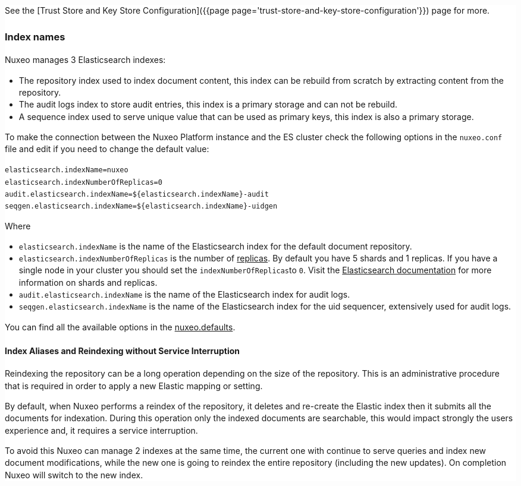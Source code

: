 See the [Trust Store and Key Store Configuration]({{page page='trust-store-and-key-store-configuration'}}) page for more.


### Index names

Nuxeo manages 3 Elasticsearch indexes:

- The repository index used to index document content, this index can be rebuild from scratch by extracting content from the repository.
- The audit logs index to store audit entries, this index is a primary storage and can not be rebuild.
- A sequence index used to serve unique value that can be used as primary keys, this index is also a primary storage.

To make the connection between the Nuxeo Platform instance and the ES cluster check the following options in the `nuxeo.conf` file and edit if you need to change the default value:

```
elasticsearch.indexName=nuxeo
elasticsearch.indexNumberOfReplicas=0
audit.elasticsearch.indexName=${elasticsearch.indexName}-audit
seqgen.elasticsearch.indexName=${elasticsearch.indexName}-uidgen
```

Where

- `elasticsearch.indexName` is the name of the Elasticsearch index for the default document repository.
- `elasticsearch.indexNumberOfReplicas` is the number of [replicas](http://www.elasticsearch.org/guide/en/elasticsearch/guide/current/replica-shards.html). By default you have 5 shards and 1 replicas. If you have a single node in your cluster you should set the `indexNumberOfReplicas`to `0`. Visit the [Elasticsearch documentation](https://www.elastic.co/guide/en/elasticsearch/guide/current/scale.html) for more information on shards and replicas.
- `audit.elasticsearch.indexName` is the name of the Elasticsearch index for audit logs.
- `seqgen.elasticsearch.indexName` is the name of the Elasticsearch index for the uid sequencer, extensively used for audit logs.

You can find all the available options in the [nuxeo.defaults](https://github.com/nuxeo/nuxeo/blob/master/server/nuxeo-nxr-server/src/main/resources/templates/common-base/nuxeo.defaults).


#### Index Aliases and Reindexing without Service Interruption

Reindexing the repository can be a long operation depending on the size of the repository.
This is an administrative procedure that is required in order to apply a new Elastic mapping or setting.

By default, when Nuxeo performs a reindex of the repository, it deletes and re-create the Elastic index then it submits all the documents for indexation.
During this operation only the indexed documents are searchable, this would impact strongly the users experience and, it requires a service interruption.

To avoid this Nuxeo can manage 2 indexes at the same time, the current one with continue to serve queries and index new document modifications,
while the new one is going to reindex the entire repository (including the new updates). On completion Nuxeo will switch to the new index.
